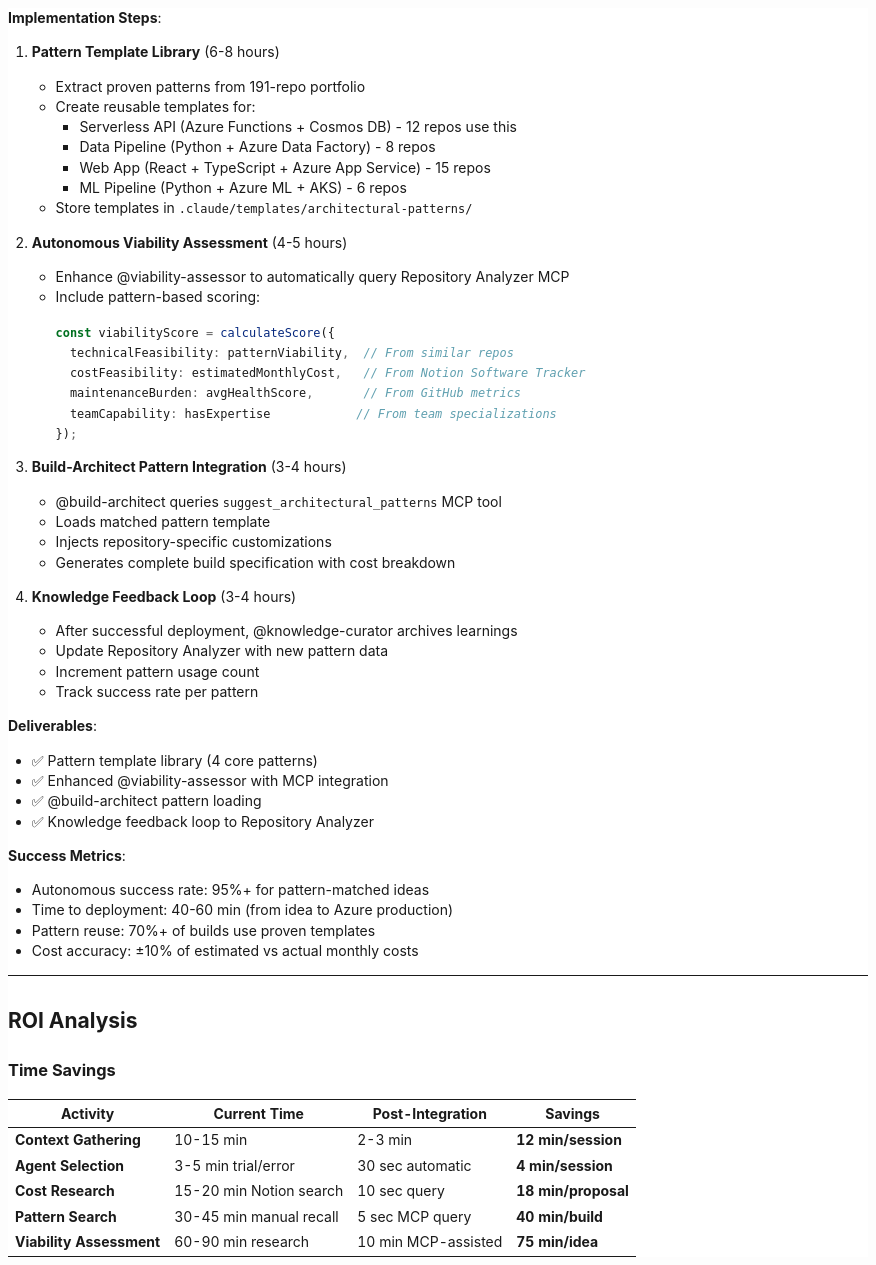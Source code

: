 **Implementation Steps**:

1. **Pattern Template Library** (6-8 hours)
   - Extract proven patterns from 191-repo portfolio
   - Create reusable templates for:
     - Serverless API (Azure Functions + Cosmos DB) - 12 repos use this
     - Data Pipeline (Python + Azure Data Factory) - 8 repos
     - Web App (React + TypeScript + Azure App Service) - 15 repos
     - ML Pipeline (Python + Azure ML + AKS) - 6 repos
   - Store templates in `.claude/templates/architectural-patterns/`

2. **Autonomous Viability Assessment** (4-5 hours)
   - Enhance @viability-assessor to automatically query Repository Analyzer MCP
   - Include pattern-based scoring:
     ```typescript
     const viabilityScore = calculateScore({
       technicalFeasibility: patternViability,  // From similar repos
       costFeasibility: estimatedMonthlyCost,   // From Notion Software Tracker
       maintenanceBurden: avgHealthScore,       // From GitHub metrics
       teamCapability: hasExpertise            // From team specializations
     });
     ```

3. **Build-Architect Pattern Integration** (3-4 hours)
   - @build-architect queries `suggest_architectural_patterns` MCP tool
   - Loads matched pattern template
   - Injects repository-specific customizations
   - Generates complete build specification with cost breakdown

4. **Knowledge Feedback Loop** (3-4 hours)
   - After successful deployment, @knowledge-curator archives learnings
   - Update Repository Analyzer with new pattern data
   - Increment pattern usage count
   - Track success rate per pattern

**Deliverables**:
- ✅ Pattern template library (4 core patterns)
- ✅ Enhanced @viability-assessor with MCP integration
- ✅ @build-architect pattern loading
- ✅ Knowledge feedback loop to Repository Analyzer

**Success Metrics**:
- Autonomous success rate: 95%+ for pattern-matched ideas
- Time to deployment: 40-60 min (from idea to Azure production)
- Pattern reuse: 70%+ of builds use proven templates
- Cost accuracy: ±10% of estimated vs actual monthly costs

---

## ROI Analysis

### Time Savings

| Activity | Current Time | Post-Integration | Savings |
|----------|--------------|------------------|---------|
| **Context Gathering** | 10-15 min | 2-3 min | **12 min/session** |
| **Agent Selection** | 3-5 min trial/error | 30 sec automatic | **4 min/session** |
| **Cost Research** | 15-20 min Notion search | 10 sec query | **18 min/proposal** |
| **Pattern Search** | 30-45 min manual recall | 5 sec MCP query | **40 min/build** |
| **Viability Assessment** | 60-90 min research | 10 min MCP-assisted | **75 min/idea** |

